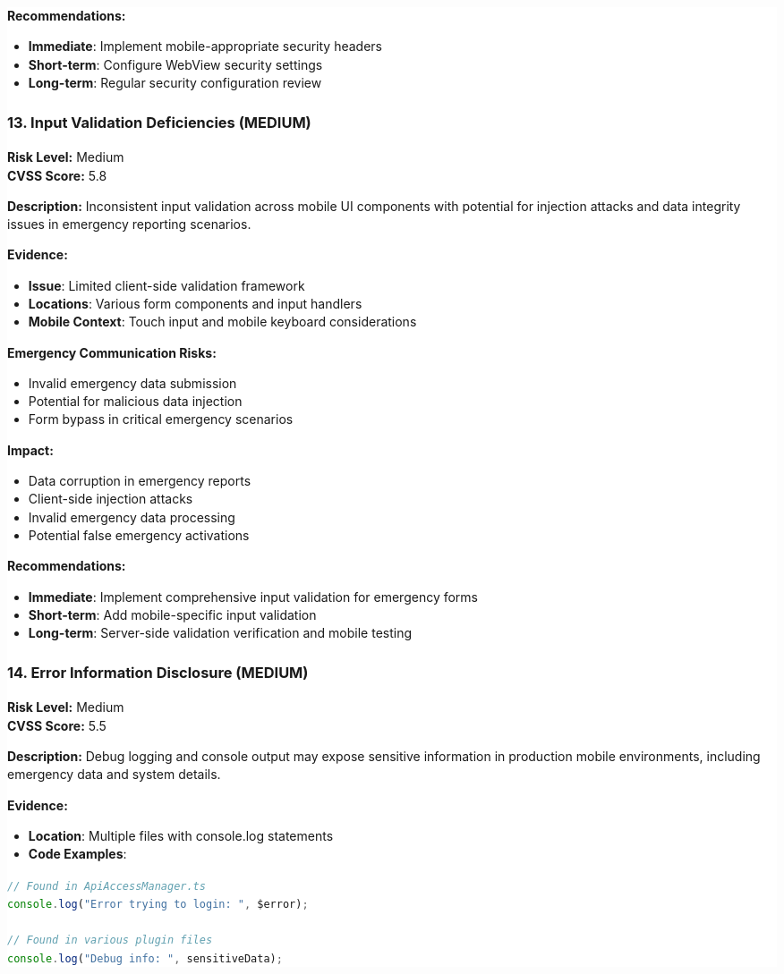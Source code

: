 **Recommendations:**
- **Immediate**: Implement mobile-appropriate security headers
- **Short-term**: Configure WebView security settings
- **Long-term**: Regular security configuration review

### 13. Input Validation Deficiencies (MEDIUM)

**Risk Level:** Medium  
**CVSS Score:** 5.8

**Description:**
Inconsistent input validation across mobile UI components with potential for injection attacks and data integrity issues in emergency reporting scenarios.

**Evidence:**
- **Issue**: Limited client-side validation framework
- **Locations**: Various form components and input handlers
- **Mobile Context**: Touch input and mobile keyboard considerations

**Emergency Communication Risks:**
- Invalid emergency data submission
- Potential for malicious data injection
- Form bypass in critical emergency scenarios

**Impact:**
- Data corruption in emergency reports
- Client-side injection attacks
- Invalid emergency data processing
- Potential false emergency activations

**Recommendations:**
- **Immediate**: Implement comprehensive input validation for emergency forms
- **Short-term**: Add mobile-specific input validation
- **Long-term**: Server-side validation verification and mobile testing

### 14. Error Information Disclosure (MEDIUM)

**Risk Level:** Medium  
**CVSS Score:** 5.5

**Description:**
Debug logging and console output may expose sensitive information in production mobile environments, including emergency data and system details.

**Evidence:**
- **Location**: Multiple files with console.log statements
- **Code Examples**:
```typescript
// Found in ApiAccessManager.ts
console.log("Error trying to login: ", $error);

// Found in various plugin files
console.log("Debug info: ", sensitiveData);
```

